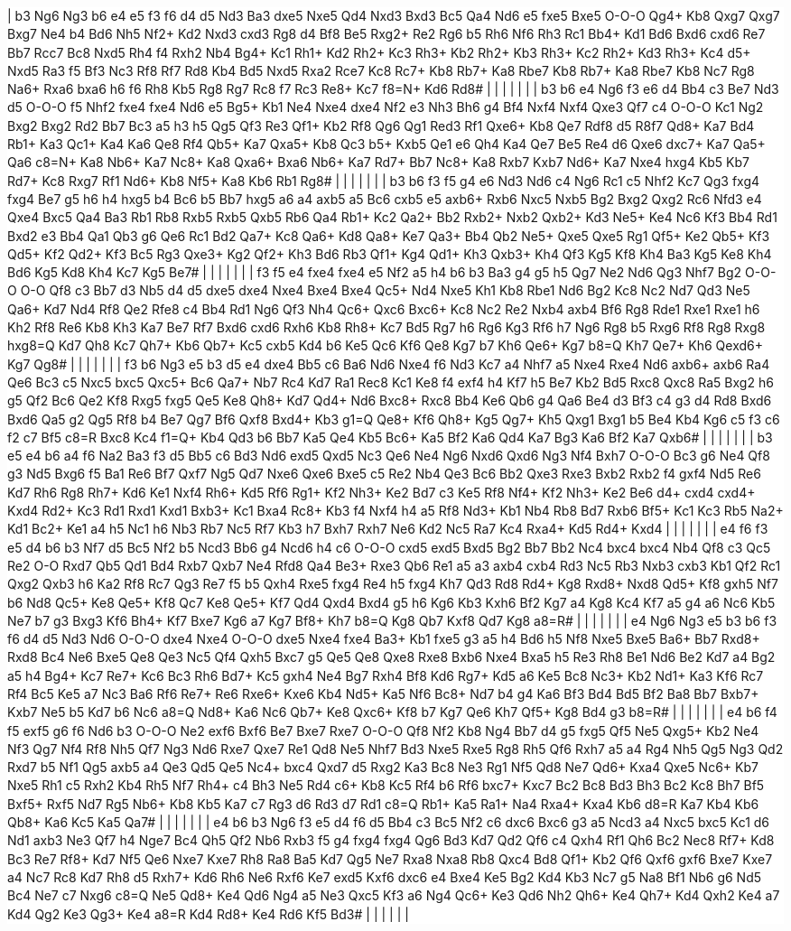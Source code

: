 | b3 Ng6 Ng3 b6 e4 e5 f3 f6 d4 d5 Nd3 Ba3 dxe5 Nxe5 Qd4 Nxd3 Bxd3 Bc5 Qa4 Nd6 e5 fxe5 Bxe5 O-O-O Qg4+ Kb8 Qxg7 Qxg7 Bxg7 Ne4 b4 Bd6 Nh5 Nf2+ Kd2 Nxd3 cxd3 Rg8 d4 Bf8 Be5 Rxg2+ Re2 Rg6 b5 Rh6 Nf6 Rh3 Rc1 Bb4+ Kd1 Bd6 Bxd6 cxd6 Re7 Bb7 Rcc7 Bc8 Nxd5 Rh4 f4 Rxh2 Nb4 Bg4+ Kc1 Rh1+ Kd2 Rh2+ Kc3 Rh3+ Kb2 Rh2+ Kb3 Rh3+ Kc2 Rh2+ Kd3 Rh3+ Kc4 d5+ Nxd5 Ra3 f5 Bf3 Nc3 Rf8 Rf7 Rd8 Kb4 Bd5 Nxd5 Rxa2 Rce7 Kc8 Rc7+ Kb8 Rb7+ Ka8 Rbe7 Kb8 Rb7+ Ka8 Rbe7 Kb8 Nc7 Rg8 Na6+ Rxa6 bxa6 h6 f6 Rh8 Kb5 Rg8 Rg7 Rc8 f7 Rc3 Re8+ Kc7 f8=N+ Kd6 Rd8# |  |  |  |  |  |
| b3 b6 e4 Ng6 f3 e6 d4 Bb4 c3 Be7 Nd3 d5 O-O-O f5 Nhf2 fxe4 fxe4 Nd6 e5 Bg5+ Kb1 Ne4 Nxe4 dxe4 Nf2 e3 Nh3 Bh6 g4 Bf4 Nxf4 Nxf4 Qxe3 Qf7 c4 O-O-O Kc1 Ng2 Bxg2 Bxg2 Rd2 Bb7 Bc3 a5 h3 h5 Qg5 Qf3 Re3 Qf1+ Kb2 Rf8 Qg6 Qg1 Red3 Rf1 Qxe6+ Kb8 Qe7 Rdf8 d5 R8f7 Qd8+ Ka7 Bd4 Rb1+ Ka3 Qc1+ Ka4 Ka6 Qe8 Rf4 Qb5+ Ka7 Qxa5+ Kb8 Qc3 b5+ Kxb5 Qe1 e6 Qh4 Ka4 Qe7 Be5 Re4 d6 Qxe6 dxc7+ Ka7 Qa5+ Qa6 c8=N+ Ka8 Nb6+ Ka7 Nc8+ Ka8 Qxa6+ Bxa6 Nb6+ Ka7 Rd7+ Bb7 Nc8+ Ka8 Rxb7 Kxb7 Nd6+ Ka7 Nxe4 hxg4 Kb5 Kb7 Rd7+ Kc8 Rxg7 Rf1 Nd6+ Kb8 Nf5+ Ka8 Kb6 Rb1 Rg8# |  |  |  |  |  |
| b3 b6 f3 f5 g4 e6 Nd3 Nd6 c4 Ng6 Rc1 c5 Nhf2 Kc7 Qg3 fxg4 fxg4 Be7 g5 h6 h4 hxg5 b4 Bc6 b5 Bb7 hxg5 a6 a4 axb5 a5 Bc6 cxb5 e5 axb6+ Rxb6 Nxc5 Nxb5 Bg2 Bxg2 Qxg2 Rc6 Nfd3 e4 Qxe4 Bxc5 Qa4 Ba3 Rb1 Rb8 Rxb5 Rxb5 Qxb5 Rb6 Qa4 Rb1+ Kc2 Qa2+ Bb2 Rxb2+ Nxb2 Qxb2+ Kd3 Ne5+ Ke4 Nc6 Kf3 Bb4 Rd1 Bxd2 e3 Bb4 Qa1 Qb3 g6 Qe6 Rc1 Bd2 Qa7+ Kc8 Qa6+ Kd8 Qa8+ Ke7 Qa3+ Bb4 Qb2 Ne5+ Qxe5 Qxe5 Rg1 Qf5+ Ke2 Qb5+ Kf3 Qd5+ Kf2 Qd2+ Kf3 Bc5 Rg3 Qxe3+ Kg2 Qf2+ Kh3 Bd6 Rb3 Qf1+ Kg4 Qd1+ Kh3 Qxb3+ Kh4 Qf3 Kg5 Kf8 Kh4 Ba3 Kg5 Ke8 Kh4 Bd6 Kg5 Kd8 Kh4 Kc7 Kg5 Be7# |  |  |  |  |  |
| f3 f5 e4 fxe4 fxe4 e5 Nf2 a5 h4 b6 b3 Ba3 g4 g5 h5 Qg7 Ne2 Nd6 Qg3 Nhf7 Bg2 O-O-O O-O Qf8 c3 Bb7 d3 Nb5 d4 d5 dxe5 dxe4 Nxe4 Bxe4 Bxe4 Qc5+ Nd4 Nxe5 Kh1 Kb8 Rbe1 Nd6 Bg2 Kc8 Nc2 Nd7 Qd3 Ne5 Qa6+ Kd7 Nd4 Rf8 Qe2 Rfe8 c4 Bb4 Rd1 Ng6 Qf3 Nh4 Qc6+ Qxc6 Bxc6+ Kc8 Nc2 Re2 Nxb4 axb4 Bf6 Rg8 Rde1 Rxe1 Rxe1 h6 Kh2 Rf8 Re6 Kb8 Kh3 Ka7 Be7 Rf7 Bxd6 cxd6 Rxh6 Kb8 Rh8+ Kc7 Bd5 Rg7 h6 Rg6 Kg3 Rf6 h7 Ng6 Rg8 b5 Rxg6 Rf8 Rg8 Rxg8 hxg8=Q Kd7 Qh8 Kc7 Qh7+ Kb6 Qb7+ Kc5 cxb5 Kd4 b6 Ke5 Qc6 Kf6 Qe8 Kg7 b7 Kh6 Qe6+ Kg7 b8=Q Kh7 Qe7+ Kh6 Qexd6+ Kg7 Qg8# |  |  |  |  |  |
| f3 b6 Ng3 e5 b3 d5 e4 dxe4 Bb5 c6 Ba6 Nd6 Nxe4 f6 Nd3 Kc7 a4 Nhf7 a5 Nxe4 Rxe4 Nd6 axb6+ axb6 Ra4 Qe6 Bc3 c5 Nxc5 bxc5 Qxc5+ Bc6 Qa7+ Nb7 Rc4 Kd7 Ra1 Rec8 Kc1 Ke8 f4 exf4 h4 Kf7 h5 Be7 Kb2 Bd5 Rxc8 Qxc8 Ra5 Bxg2 h6 g5 Qf2 Bc6 Qe2 Kf8 Rxg5 fxg5 Qe5 Ke8 Qh8+ Kd7 Qd4+ Nd6 Bxc8+ Rxc8 Bb4 Ke6 Qb6 g4 Qa6 Be4 d3 Bf3 c4 g3 d4 Rd8 Bxd6 Bxd6 Qa5 g2 Qg5 Rf8 b4 Be7 Qg7 Bf6 Qxf8 Bxd4+ Kb3 g1=Q Qe8+ Kf6 Qh8+ Kg5 Qg7+ Kh5 Qxg1 Bxg1 b5 Be4 Kb4 Kg6 c5 f3 c6 f2 c7 Bf5 c8=R Bxc8 Kc4 f1=Q+ Kb4 Qd3 b6 Bb7 Ka5 Qe4 Kb5 Bc6+ Ka5 Bf2 Ka6 Qd4 Ka7 Bg3 Ka6 Bf2 Ka7 Qxb6# |  |  |  |  |  |
| b3 e5 e4 b6 a4 f6 Na2 Ba3 f3 d5 Bb5 c6 Bd3 Nd6 exd5 Qxd5 Nc3 Qe6 Ne4 Ng6 Nxd6 Qxd6 Ng3 Nf4 Bxh7 O-O-O Bc3 g6 Ne4 Qf8 g3 Nd5 Bxg6 f5 Ba1 Re6 Bf7 Qxf7 Ng5 Qd7 Nxe6 Qxe6 Bxe5 c5 Re2 Nb4 Qe3 Bc6 Bb2 Qxe3 Rxe3 Bxb2 Rxb2 f4 gxf4 Nd5 Re6 Kd7 Rh6 Rg8 Rh7+ Kd6 Ke1 Nxf4 Rh6+ Kd5 Rf6 Rg1+ Kf2 Nh3+ Ke2 Bd7 c3 Ke5 Rf8 Nf4+ Kf2 Nh3+ Ke2 Be6 d4+ cxd4 cxd4+ Kxd4 Rd2+ Kc3 Rd1 Rxd1 Kxd1 Bxb3+ Kc1 Bxa4 Rc8+ Kb3 f4 Nxf4 h4 a5 Rf8 Nd3+ Kb1 Nb4 Rb8 Bd7 Rxb6 Bf5+ Kc1 Kc3 Rb5 Na2+ Kd1 Bc2+ Ke1 a4 h5 Nc1 h6 Nb3 Rb7 Nc5 Rf7 Kb3 h7 Bxh7 Rxh7 Ne6 Kd2 Nc5 Ra7 Kc4 Rxa4+ Kd5 Rd4+ Kxd4 |  |  |  |  |  |
| e4 f6 f3 e5 d4 b6 b3 Nf7 d5 Bc5 Nf2 b5 Ncd3 Bb6 g4 Ncd6 h4 c6 O-O-O cxd5 exd5 Bxd5 Bg2 Bb7 Bb2 Nc4 bxc4 bxc4 Nb4 Qf8 c3 Qc5 Re2 O-O Rxd7 Qb5 Qd1 Bd4 Rxb7 Qxb7 Ne4 Rfd8 Qa4 Be3+ Rxe3 Qb6 Re1 a5 a3 axb4 cxb4 Rd3 Nc5 Rb3 Nxb3 cxb3 Kb1 Qf2 Rc1 Qxg2 Qxb3 h6 Ka2 Rf8 Rc7 Qg3 Re7 f5 b5 Qxh4 Rxe5 fxg4 Re4 h5 fxg4 Kh7 Qd3 Rd8 Rd4+ Kg8 Rxd8+ Nxd8 Qd5+ Kf8 gxh5 Nf7 b6 Nd8 Qc5+ Ke8 Qe5+ Kf8 Qc7 Ke8 Qe5+ Kf7 Qd4 Qxd4 Bxd4 g5 h6 Kg6 Kb3 Kxh6 Bf2 Kg7 a4 Kg8 Kc4 Kf7 a5 g4 a6 Nc6 Kb5 Ne7 b7 g3 Bxg3 Kf6 Bh4+ Kf7 Bxe7 Kg6 a7 Kg7 Bf8+ Kh7 b8=Q Kg8 Qb7 Kxf8 Qd7 Kg8 a8=R# |  |  |  |  |  |
| e4 Ng6 Ng3 e5 b3 b6 f3 f6 d4 d5 Nd3 Nd6 O-O-O dxe4 Nxe4 O-O-O dxe5 Nxe4 fxe4 Ba3+ Kb1 fxe5 g3 a5 h4 Bd6 h5 Nf8 Nxe5 Bxe5 Ba6+ Bb7 Rxd8+ Rxd8 Bc4 Ne6 Bxe5 Qe8 Qe3 Nc5 Qf4 Qxh5 Bxc7 g5 Qe5 Qe8 Qxe8 Rxe8 Bxb6 Nxe4 Bxa5 h5 Re3 Rh8 Be1 Nd6 Be2 Kd7 a4 Bg2 a5 h4 Bg4+ Kc7 Re7+ Kc6 Bc3 Rh6 Bd7+ Kc5 gxh4 Ne4 Bg7 Rxh4 Bf8 Kd6 Rg7+ Kd5 a6 Ke5 Bc8 Nc3+ Kb2 Nd1+ Ka3 Kf6 Rc7 Rf4 Bc5 Ke5 a7 Nc3 Ba6 Rf6 Re7+ Re6 Rxe6+ Kxe6 Kb4 Nd5+ Ka5 Nf6 Bc8+ Nd7 b4 g4 Ka6 Bf3 Bd4 Bd5 Bf2 Ba8 Bb7 Bxb7+ Kxb7 Ne5 b5 Kd7 b6 Nc6 a8=Q Nd8+ Ka6 Nc6 Qb7+ Ke8 Qxc6+ Kf8 b7 Kg7 Qe6 Kh7 Qf5+ Kg8 Bd4 g3 b8=R# |  |  |  |  |  |
| e4 b6 f4 f5 exf5 g6 f6 Nd6 b3 O-O-O Ne2 exf6 Bxf6 Be7 Bxe7 Rxe7 O-O-O Qf8 Nf2 Kb8 Ng4 Bb7 d4 g5 fxg5 Qf5 Ne5 Qxg5+ Kb2 Ne4 Nf3 Qg7 Nf4 Rf8 Nh5 Qf7 Ng3 Nd6 Rxe7 Qxe7 Re1 Qd8 Ne5 Nhf7 Bd3 Nxe5 Rxe5 Rg8 Rh5 Qf6 Rxh7 a5 a4 Rg4 Nh5 Qg5 Ng3 Qd2 Rxd7 b5 Nf1 Qg5 axb5 a4 Qe3 Qd5 Qe5 Nc4+ bxc4 Qxd7 d5 Rxg2 Ka3 Bc8 Ne3 Rg1 Nf5 Qd8 Ne7 Qd6+ Kxa4 Qxe5 Nc6+ Kb7 Nxe5 Rh1 c5 Rxh2 Kb4 Rh5 Nf7 Rh4+ c4 Bh3 Ne5 Rd4 c6+ Kb8 Kc5 Rf4 b6 Rf6 bxc7+ Kxc7 Bc2 Bc8 Bd3 Bh3 Bc2 Kc8 Bh7 Bf5 Bxf5+ Rxf5 Nd7 Rg5 Nb6+ Kb8 Kb5 Ka7 c7 Rg3 d6 Rd3 d7 Rd1 c8=Q Rb1+ Ka5 Ra1+ Na4 Rxa4+ Kxa4 Kb6 d8=R Ka7 Kb4 Kb6 Qb8+ Ka6 Kc5 Ka5 Qa7# |  |  |  |  |  |
| e4 b6 b3 Ng6 f3 e5 d4 f6 d5 Bb4 c3 Bc5 Nf2 c6 dxc6 Bxc6 g3 a5 Ncd3 a4 Nxc5 bxc5 Kc1 d6 Nd1 axb3 Ne3 Qf7 h4 Nge7 Bc4 Qh5 Qf2 Nb6 Rxb3 f5 g4 fxg4 fxg4 Qg6 Bd3 Kd7 Qd2 Qf6 c4 Qxh4 Rf1 Qh6 Bc2 Nec8 Rf7+ Kd8 Bc3 Re7 Rf8+ Kd7 Nf5 Qe6 Nxe7 Kxe7 Rh8 Ra8 Ba5 Kd7 Qg5 Ne7 Rxa8 Nxa8 Rb8 Qxc4 Bd8 Qf1+ Kb2 Qf6 Qxf6 gxf6 Bxe7 Kxe7 a4 Nc7 Rc8 Kd7 Rh8 d5 Rxh7+ Kd6 Rh6 Ne6 Rxf6 Ke7 exd5 Kxf6 dxc6 e4 Bxe4 Ke5 Bg2 Kd4 Kb3 Nc7 g5 Na8 Bf1 Nb6 g6 Nd5 Bc4 Ne7 c7 Nxg6 c8=Q Ne5 Qd8+ Ke4 Qd6 Ng4 a5 Ne3 Qxc5 Kf3 a6 Ng4 Qc6+ Ke3 Qd6 Nh2 Qh6+ Ke4 Qh7+ Kd4 Qxh2 Ke4 a7 Kd4 Qg2 Ke3 Qg3+ Ke4 a8=R Kd4 Rd8+ Ke4 Rd6 Kf5 Bd3# |  |  |  |  |  |